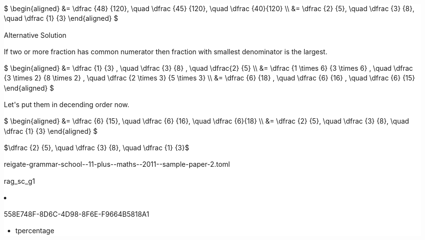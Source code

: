 $
\begin{aligned}
&= \dfrac {48} {120}, \quad \dfrac {45} {120}, \quad \dfrac {40}{120} \\\\
&= \dfrac {2} {5}, \quad \dfrac {3} {8}, \quad \dfrac {1} {3}
\end{aligned}
$

</div>
<div class='working'>

Alternative Solution

If two or more fraction has common numerator then fraction with smallest denominator is the largest.

$
\begin{aligned}
&= \dfrac {1} {3} , \quad \dfrac {3} {8} , \quad \dfrac{2} {5} \\\\
&= \dfrac {1 \times 6} {3 \times 6} , \quad \dfrac {3 \times 2} {8 \times 2} , \quad \dfrac {2 \times 3} {5 \times 3} \\\\
&= \dfrac {6} {18} , \quad \dfrac {6} {16} , \quad \dfrac {6} {15}
\end{aligned}
$

Let's put them in decending order now.

$
\begin{aligned}
&= \dfrac {6} {15}, \quad \dfrac {6} {16}, \quad \dfrac {6}{18} \\\\
&= \dfrac {2} {5}, \quad \dfrac {3} {8}, \quad \dfrac {1} {3}
\end{aligned}
$

</div>
</div>
<div class='answers'>
<div class='answer'>

$\dfrac {2} {5}, \quad \dfrac {3} {8}, \quad \dfrac {1} {3}$

</div>
</div>

<div class='papername'>
<p>reigate-grammar-school--11-plus--maths--2011--sample-paper-2.toml</p>
</div>
<div class='rag'>
<p>rag_sc_g1</p>
</div>
</div>
</li>
<li>
<div class='question_envelope rag_sc_g1 question'>
<div class='uuid'>
<p>558E748F-8D6C-4D98-8F6E-F9664B5818A1</p>
</div>
<div class='topics'>
<ul>
<li>
tpercentage
</li>
</ul>
</div>
<div class='question question'>
